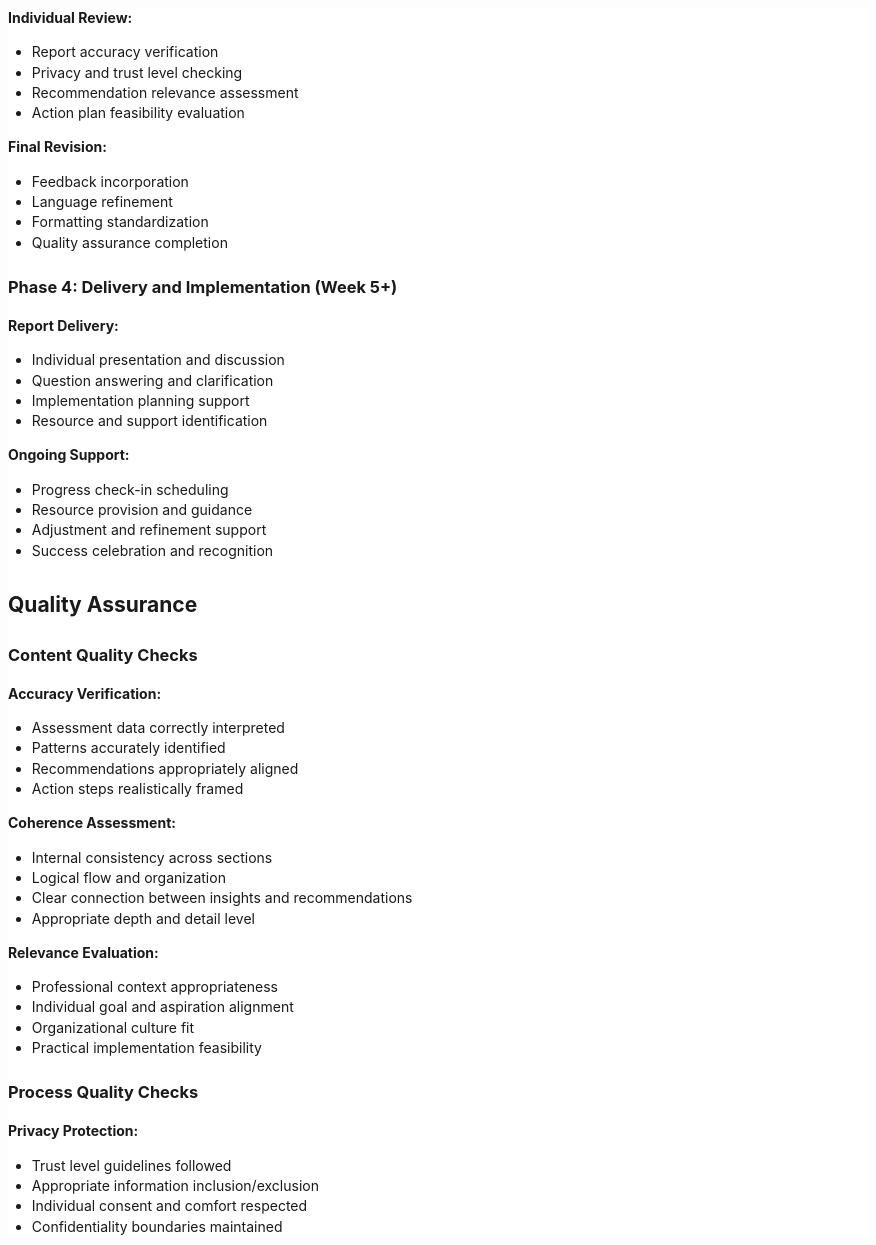 **Individual Review:**
- Report accuracy verification
- Privacy and trust level checking
- Recommendation relevance assessment
- Action plan feasibility evaluation

**Final Revision:**
- Feedback incorporation
- Language refinement
- Formatting standardization
- Quality assurance completion

### Phase 4: Delivery and Implementation (Week 5+)

**Report Delivery:**
- Individual presentation and discussion
- Question answering and clarification
- Implementation planning support
- Resource and support identification

**Ongoing Support:**
- Progress check-in scheduling
- Resource provision and guidance
- Adjustment and refinement support
- Success celebration and recognition

## Quality Assurance

### Content Quality Checks

**Accuracy Verification:**
- Assessment data correctly interpreted
- Patterns accurately identified
- Recommendations appropriately aligned
- Action steps realistically framed

**Coherence Assessment:**
- Internal consistency across sections
- Logical flow and organization
- Clear connection between insights and recommendations
- Appropriate depth and detail level

**Relevance Evaluation:**
- Professional context appropriateness
- Individual goal and aspiration alignment
- Organizational culture fit
- Practical implementation feasibility

### Process Quality Checks

**Privacy Protection:**
- Trust level guidelines followed
- Appropriate information inclusion/exclusion
- Individual consent and comfort respected
- Confidentiality boundaries maintained
